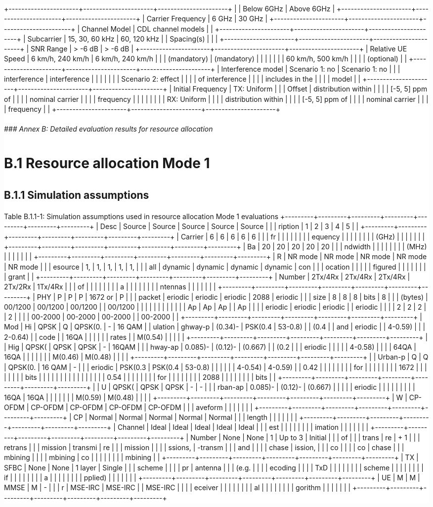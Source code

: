 +----------------------+----------------------+----------------------+ | | Below 6GHz | Above 6GHz | +----------------------+----------------------+----------------------+ | Carrier Frequency | 6 GHz | 30 GHz | +----------------------+----------------------+----------------------+ | Channel Model | CDL channel models | | +----------------------+----------------------+----------------------+ | Subcarrier | 15, 30, 60 kHz | 60, 120 kHz | | Spacing(s) | | | +----------------------+----------------------+----------------------+ | SNR Range | > -6 dB | > -6 dB | +----------------------+----------------------+----------------------+ | Relative UE Speed | 6 km/h, 240 km/h | 6 km/h, 240 km/h | | | (mandatory) | (mandatory) | | | | | | | 60 km/h, 500 km/h | | | | (optional) | | +----------------------+----------------------+----------------------+ | Interference model | Scenario 1: no | Scenario 1: no | | | interference | interference | | | | | | | Scenario 2: effect | | | | of interference | | | | includes in the | | | | model | | +----------------------+----------------------+----------------------+ | Initial Frequency | TX: Uniform | | | Offset | distribution within | | | | [-5, 5] ppm of | | | | nominal carrier | | | | frequency | | | | | | | | RX: Uniform | | | | distribution within | | | | [-5, 5] ppm of | | | | nominal carrier | | | | frequency | | +----------------------+----------------------+----------------------+
###### ### Annex B: Detailed evaluation results for resource allocation
# B.1 Resource allocation Mode 1
## B.1.1 Simulation assumptions
Table B.1.1-1: Simulation assumptions used in resource allocation Mode 1
evaluations
+---------+---------+---------+---------+---------+---------+---------+ | Desc | Source | Source | Source | Source | Source | | | ription | 1 | 2 | 3 | 4 | 5 | | +---------+---------+---------+---------+---------+---------+---------+ | Carrier | 6 | 6 | 6 | 6 | 6 | | | fr | | | | | | | | equency | | | | | | | | (GHz) | | | | | | | +---------+---------+---------+---------+---------+---------+---------+ | Ba | 20 | 20 | 20 | 20 | 20 | | | ndwidth | | | | | | | | (MHz) | | | | | | | +---------+---------+---------+---------+---------+---------+---------+ | R | NR mode | NR mode | NR mode | NR mode | NR mode | | | esource | 1, | 1, | 1, | 1, | 1, | | | all | dynamic | dynamic | dynamic | dynamic | con | | | ocation | | | | | figured | | | | | | | | grant | | +---------+---------+---------+---------+---------+---------+---------+ | Number | 2Tx/4Rx | 2Tx/4Rx | 2Tx/4Rx | 2Tx/2Rx | 1Tx/4Rx | | | of | | | | | | | | a | | | | | | | | ntennas | | | | | | | +---------+---------+---------+---------+---------+---------+---------+ | PHY | P | P | P | 1672 or | P | | | packet | eriodic | eriodic | eriodic | 2088 | eriodic | | | size | 8 | 8 | 8 | bits | 8 | | | (bytes) | 00/1200 | 00/1200 | 00/1200 | | 00/1200 | | | | | | | | | | | | Ap | Ap | Ap | | Ap | | | | eriodic | eriodic | eriodic | | eriodic | | | | 2 | 2 | 2 | | 2 | | | | 00-2000 | 00-2000 | 00-2000 | | 00-2000 | | +---------+---------+---------+---------+---------+---------+---------+ | Mod | Hi | QPSK | Q | QPSK(0. | - | 16 QAM | | ulation | ghway-p | (0.34)- | PSK(0.4 | 53-0.8) | | (0.4 | | and | eriodic | | 4-0.59) | | | 2-0.64) | | code | | 16QA | | | | | | rates | | M(0.54) | | | | | +---------+---------+---------+---------+---------+---------+---------+ | | Hig | QPSK( | QPSK | QPSK | - | 16QAM | | | hway-ap | 0.085)- | (0.12)- | (0.667) | | (0.2 | | | eriodic | | | | | 4-0.58) | | | | 64QA | 16QA | | | | | | | M(0.46) | M(0.48) | | | | +---------+---------+---------+---------+---------+---------+---------+ | | Urban-p | Q | Q | QPSK(0. | 16 QAM | - | | | eriodic | PSK(0.3 | PSK(0.4 | 53-0.8) | | | | | | 4-0.54) | 4-0.59) | | 0.42 | | | | | | | | for | | | | | | | | 1672 | | | | | | | | bits | | | | | | | | | | | | | | | | 0.54 | | | | | | | | for | | | | | | | | 2088 | | | | | | | | bits | | +---------+---------+---------+---------+---------+---------+---------+ | | U | QPSK( | QPSK | QPSK | - | - | | | rban-ap | 0.085)- | (0.12)- | (0.667) | | | | | eriodic | | | | | | | | | 16QA | 16QA | | | | | | | M(0.59) | M(0.48) | | | | +---------+---------+---------+---------+---------+---------+---------+ | W | CP-OFDM | CP-OFDM | CP-OFDM | CP-OFDM | CP-OFDM | | | aveform | | | | | | | +---------+---------+---------+---------+---------+---------+---------+ | CP | Normal | Normal | Normal | Normal | Normal | | | length | | | | | | | +---------+---------+---------+---------+---------+---------+---------+ | Channel | Ideal | Ideal | Ideal | Ideal | Ideal | | | est | | | | | | | | imation | | | | | | | +---------+---------+---------+---------+---------+---------+---------+ | Number | None | None | 1 | Up to 3 | Initial | | | of | | | trans | re | + 1 | | | retrans | | | mission | transmi | re | | | mission | | | | ssions, | -transm | | | and | | | | chase | ission, | | | co | | | | co | chase | | | mbining | | | | mbining | co | | | | | | | | mbining | | +---------+---------+---------+---------+---------+---------+---------+ | TX | SFBC | None | None | 1 layer | Single | | | scheme | | | | pr | antenna | | | (e.g. | | | | ecoding | | | | TxD | | | | | | | | scheme | | | | | | | | if | | | | | | | | a | | | | | | | | pplied) | | | | | | | +---------+---------+---------+---------+---------+---------+---------+ | UE | M | M | MMSE | M | - | | | r | MSE-IRC | MSE-IRC | | MSE-IRC | | | | eceiver | | | | | | | | al | | | | | | | | gorithm | | | | | | | +---------+---------+---------+---------+---------+---------+---------+